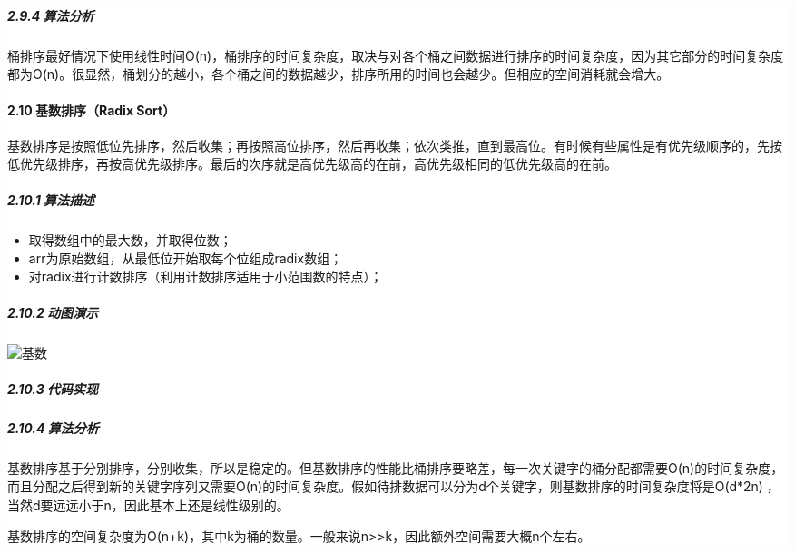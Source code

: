 ##### 2.9.4 算法分析

桶排序最好情况下使用线性时间O(n)，桶排序的时间复杂度，取决与对各个桶之间数据进行排序的时间复杂度，因为其它部分的时间复杂度都为O(n)。很显然，桶划分的越小，各个桶之间的数据越少，排序所用的时间也会越少。但相应的空间消耗就会增大。 



#### 2.10 基数排序（Radix Sort）

基数排序是按照低位先排序，然后收集；再按照高位排序，然后再收集；依次类推，直到最高位。有时候有些属性是有优先级顺序的，先按低优先级排序，再按高优先级排序。最后的次序就是高优先级高的在前，高优先级相同的低优先级高的在前。

##### 2.10.1 算法描述

- 取得数组中的最大数，并取得位数；
- arr为原始数组，从最低位开始取每个位组成radix数组；
- 对radix进行计数排序（利用计数排序适用于小范围数的特点）；

##### 2.10.2 动图演示

![基数](/Users/sherlock/Desktop/notes/allPics/数据结构/基数.gif)

##### 2.10.3 代码实现

```java

```

##### 2.10.4 算法分析

基数排序基于分别排序，分别收集，所以是稳定的。但基数排序的性能比桶排序要略差，每一次关键字的桶分配都需要O(n)的时间复杂度，而且分配之后得到新的关键字序列又需要O(n)的时间复杂度。假如待排数据可以分为d个关键字，则基数排序的时间复杂度将是O(d*2n) ，当然d要远远小于n，因此基本上还是线性级别的。

基数排序的空间复杂度为O(n+k)，其中k为桶的数量。一般来说n>>k，因此额外空间需要大概n个左右。

